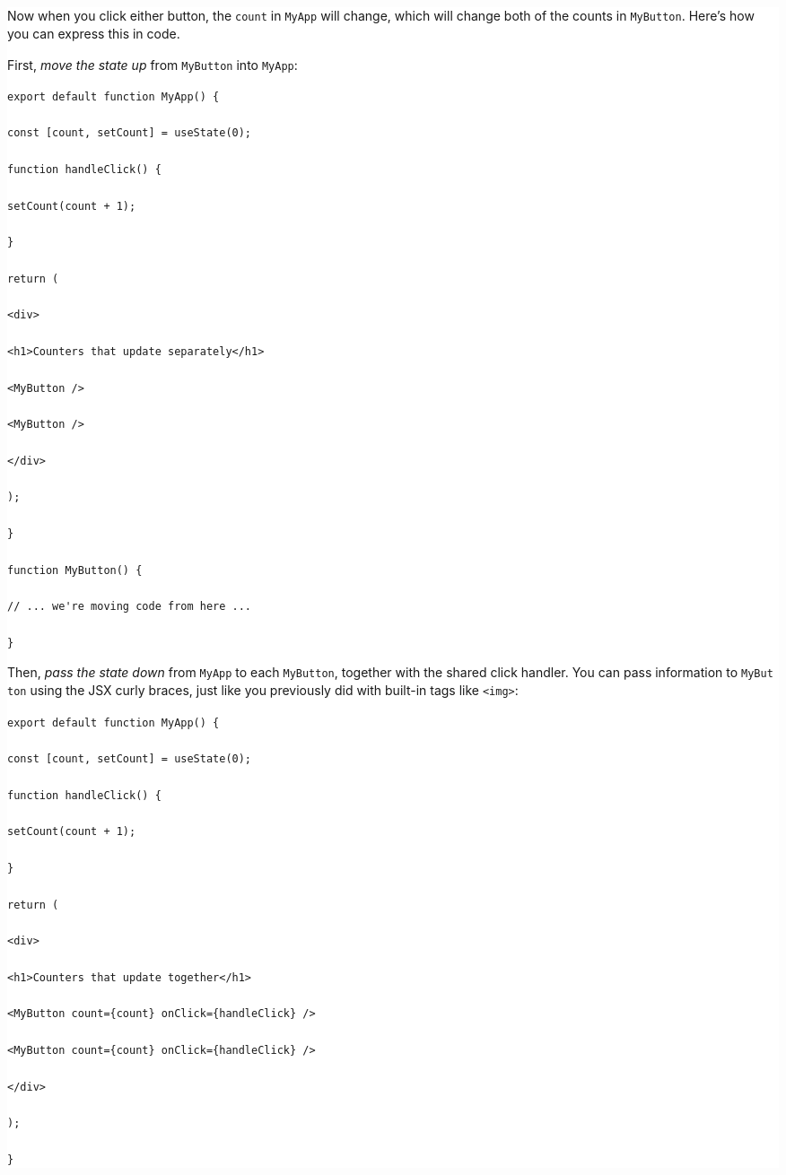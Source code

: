 Now when you click either button, the `count` in `MyApp` will change, which will change both of the counts in `MyButton`. Here’s how you can express this in code.

First, _move the state up_ from `MyButton` into `MyApp`:
```
export default function MyApp() {  

const [count, setCount] = useState(0);  

function handleClick() {  

setCount(count + 1);  

}  

return (  

<div>  

<h1>Counters that update separately</h1>  

<MyButton />  

<MyButton />  

</div>  

);  

}  

function MyButton() {  

// ... we're moving code from here ...  

}
```
Then, _pass the state down_ from `MyApp` to each `MyButton`, together with the shared click handler. You can pass information to `MyButton` using the JSX curly braces, just like you previously did with built-in tags like `<img>`:
```
export default function MyApp() {  

const [count, setCount] = useState(0);  

function handleClick() {  

setCount(count + 1);  

}  

return (  

<div>  

<h1>Counters that update together</h1>  

<MyButton count={count} onClick={handleClick} />  

<MyButton count={count} onClick={handleClick} />  

</div>  

);  

}
```